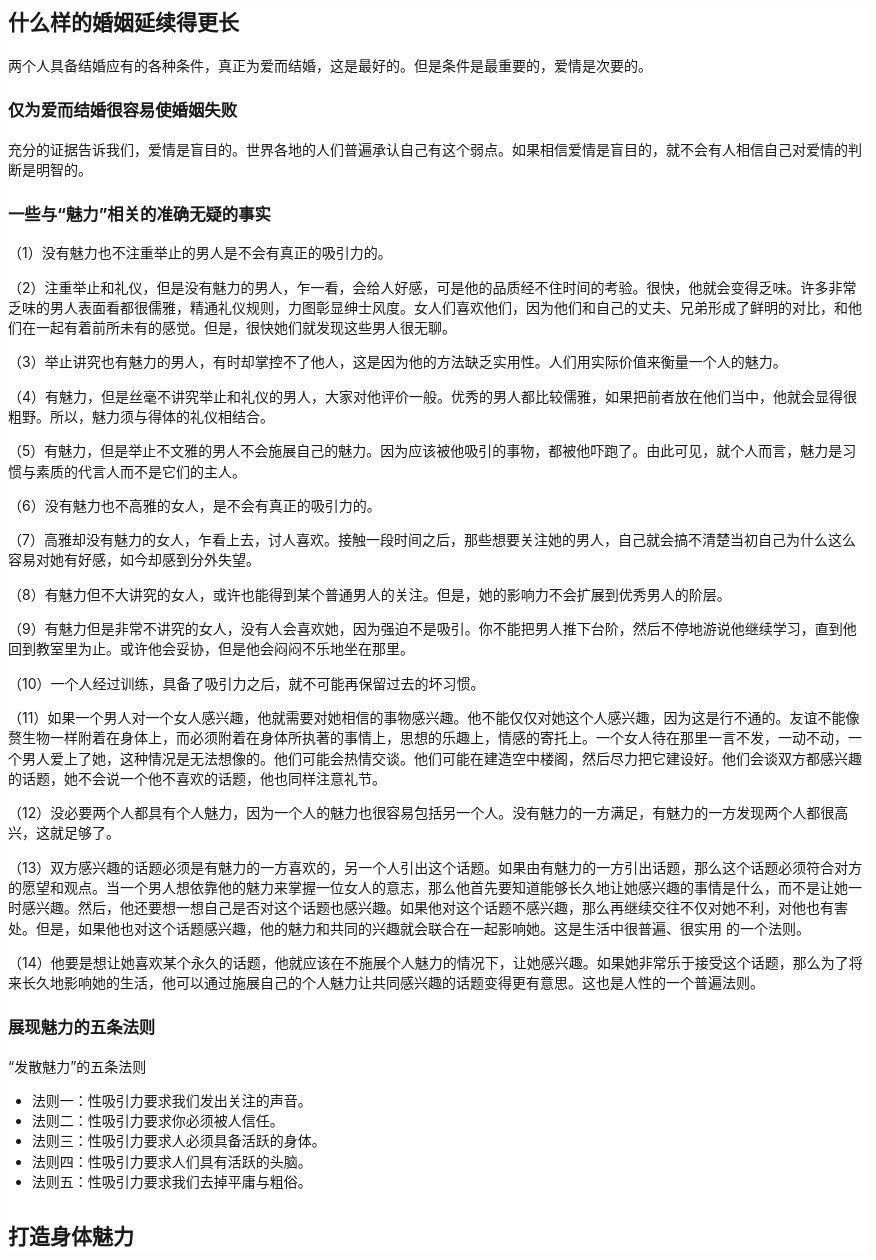 ## 什么样的婚姻延续得更长

两个人具备结婚应有的各种条件，真正为爱而结婚，这是最好的。但是条件是最重要的，爱情是次要的。

### 仅为爱而结婚很容易使婚姻失败

充分的证据告诉我们，爱情是盲目的。世界各地的人们普遍承认自己有这个弱点。如果相信爱情是盲目的，就不会有人相信自己对爱情的判断是明智的。

### 一些与“魅力”相关的准确无疑的事实

（1）没有魅力也不注重举止的男人是不会有真正的吸引力的。

（2）注重举止和礼仪，但是没有魅力的男人，乍一看，会给人好感，可是他的品质经不住时间的考验。很快，他就会变得乏味。许多非常乏味的男人表面看都很儒雅，精通礼仪规则，力图彰显绅士风度。女人们喜欢他们，因为他们和自己的丈夫、兄弟形成了鲜明的对比，和他们在一起有着前所未有的感觉。但是，很快她们就发现这些男人很无聊。

（3）举止讲究也有魅力的男人，有时却掌控不了他人，这是因为他的方法缺乏实用性。人们用实际价值来衡量一个人的魅力。

（4）有魅力，但是丝毫不讲究举止和礼仪的男人，大家对他评价一般。优秀的男人都比较儒雅，如果把前者放在他们当中，他就会显得很粗野。所以，魅力须与得体的礼仪相结合。

（5）有魅力，但是举止不文雅的男人不会施展自己的魅力。因为应该被他吸引的事物，都被他吓跑了。由此可见，就个人而言，魅力是习惯与素质的代言人而不是它们的主人。

（6）没有魅力也不高雅的女人，是不会有真正的吸引力的。

（7）高雅却没有魅力的女人，乍看上去，讨人喜欢。接触一段时间之后，那些想要关注她的男人，自己就会搞不清楚当初自己为什么这么容易对她有好感，如今却感到分外失望。

（8）有魅力但不大讲究的女人，或许也能得到某个普通男人的关注。但是，她的影响力不会扩展到优秀男人的阶层。

（9）有魅力但是非常不讲究的女人，没有人会喜欢她，因为强迫不是吸引。你不能把男人推下台阶，然后不停地游说他继续学习，直到他回到教室里为止。或许他会妥协，但是他会闷闷不乐地坐在那里。

（10）一个人经过训练，具备了吸引力之后，就不可能再保留过去的坏习惯。

（11）如果一个男人对一个女人感兴趣，他就需要对她相信的事物感兴趣。他不能仅仅对她这个人感兴趣，因为这是行不通的。友谊不能像赘生物一样附着在身体上，而必须附着在身体所执著的事情上，思想的乐趣上，情感的寄托上。一个女人待在那里一言不发，一动不动，一个男人爱上了她，这种情况是无法想像的。他们可能会热情交谈。他们可能在建造空中楼阁，然后尽力把它建设好。他们会谈双方都感兴趣的话题，她不会说一个他不喜欢的话题，他也同样注意礼节。

（12）没必要两个人都具有个人魅力，因为一个人的魅力也很容易包括另一个人。没有魅力的一方满足，有魅力的一方发现两个人都很高兴，这就足够了。

（13）双方感兴趣的话题必须是有魅力的一方喜欢的，另一个人引出这个话题。如果由有魅力的一方引出话题，那么这个话题必须符合对方的愿望和观点。当一个男人想依靠他的魅力来掌握一位女人的意志，那么他首先要知道能够长久地让她感兴趣的事情是什么，而不是让她一时感兴趣。然后，他还要想一想自己是否对这个话题也感兴趣。如果他对这个话题不感兴趣，那么再继续交往不仅对她不利，对他也有害处。但是，如果他也对这个话题感兴趣，他的魅力和共同的兴趣就会联合在一起影响她。这是生活中很普遍、很实用
的一个法则。

（14）他要是想让她喜欢某个永久的话题，他就应该在不施展个人魅力的情况下，让她感兴趣。如果她非常乐于接受这个话题，那么为了将来长久地影响她的生活，他可以通过施展自己的个人魅力让共同感兴趣的话题变得更有意思。这也是人性的一个普遍法则。

### 展现魅力的五条法则

“发散魅力”的五条法则

+ 法则一：性吸引力要求我们发出关注的声音。
+ 法则二：性吸引力要求你必须被人信任。
+ 法则三：性吸引力要求人必须具备活跃的身体。
+ 法则四：性吸引力要求人们具有活跃的头脑。
+ 法则五：性吸引力要求我们去掉平庸与粗俗。

## 打造身体魅力
